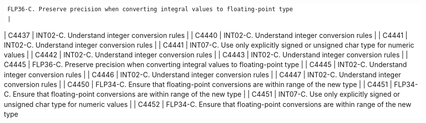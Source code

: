      FLP36-C. Preserve precision when converting integral values to floating-point type
     |
| C4437 | 
     INT02-C. Understand integer conversion rules
     |
| C4440 | 
     INT02-C. Understand integer conversion rules
     |
| C4441 | 
     INT02-C. Understand integer conversion rules
     |
| C4441 | 
     INT07-C. Use only explicitly signed or unsigned char type for numeric values
     |
| C4442 | 
     INT02-C. Understand integer conversion rules
     |
| C4443 | 
     INT02-C. Understand integer conversion rules
     |
| C4445 | 
     FLP36-C. Preserve precision when converting integral values to floating-point type
     |
| C4445 | 
     INT02-C. Understand integer conversion rules
     |
| C4446 | 
     INT02-C. Understand integer conversion rules
     |
| C4447 | 
     INT02-C. Understand integer conversion rules
     |
| C4450 | 
     FLP34-C. Ensure that floating-point conversions are within range of the new type
     |
| C4451 | 
     FLP34-C. Ensure that floating-point conversions are within range of the new type
     |
| C4451 | 
     INT07-C. Use only explicitly signed or unsigned char type for numeric values
     |
| C4452 | 
     FLP34-C. Ensure that floating-point conversions are within range of the new type